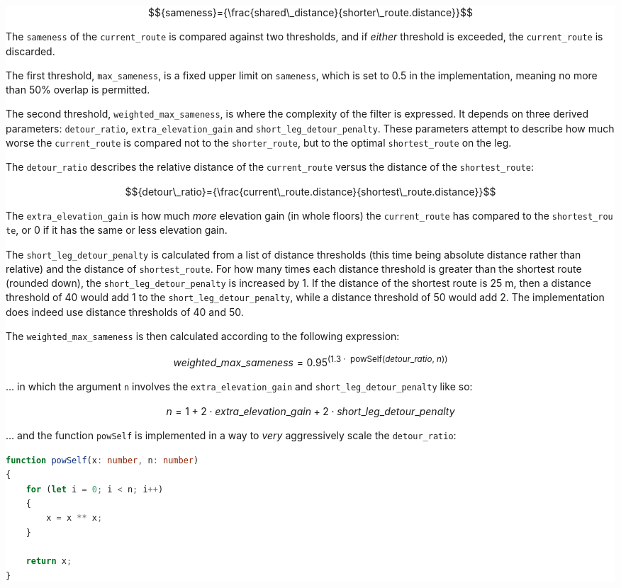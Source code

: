 ```math
{sameness}={\frac{shared\_distance}{shorter\_route.distance}}
```

The `sameness` of the `current_route` is compared against two thresholds, and if *either* threshold is exceeded, the `current_route` is discarded.

The first threshold, `max_sameness`, is a fixed upper limit on `sameness`, which is set to 0.5 in the implementation, meaning no more than 50% overlap is permitted.

The second threshold, `weighted_max_sameness`, is where the complexity of the filter is expressed.
It depends on three derived parameters:
`detour_ratio`, `extra_elevation_gain` and `short_leg_detour_penalty`.
These parameters attempt to describe how much worse the `current_route` is compared not to the `shorter_route`, but to the optimal `shortest_route` on the leg.

The `detour_ratio` describes the relative distance of the `current_route` versus the distance of the `shortest_route`:

```math
{detour\_ratio}={\frac{current\_route.distance}{shortest\_route.distance}}
```

The `extra_elevation_gain` is how much *more* elevation gain (in whole floors) the `current_route` has compared  to the `shortest_route`, or 0 if it has the same or less elevation gain.

The `short_leg_detour_penalty` is calculated from a list of distance thresholds (this time being absolute distance rather than relative) and the distance of `shortest_route`.
For how many times each distance threshold is greater than the shortest route (rounded down), the `short_leg_detour_penalty` is increased by 1.
If the distance of the shortest route is 25 m, then a distance threshold of 40 would add 1 to the `short_leg_detour_penalty`, while a distance threshold of 50 would add 2.
The implementation does indeed use distance thresholds of 40 and 50.

The `weighted_max_sameness` is then calculated according to the following expression:

```math
{weighted\_max\_sameness}={{0.95}^{\left({{1.3}\cdot{\mathrm{{\:\mathrm{powSelf}}}{\left({{detour\_ratio},\:{n}}\right)}}}\right)}}
```

... in which the argument `n` involves the `extra_elevation_gain` and `short_leg_detour_penalty` like so:

```math
{n}={{{1}+{{2}\cdot{extra\_elevation\_gain}}}+{{2}\cdot{short\_leg\_detour\_penalty}}}
```

... and the function `powSelf` is implemented in a way to *very* aggressively scale the `detour_ratio`:

```ts
function powSelf(x: number, n: number)
{
    for (let i = 0; i < n; i++)
    {
        x = x ** x;
    }

    return x;
}
```
